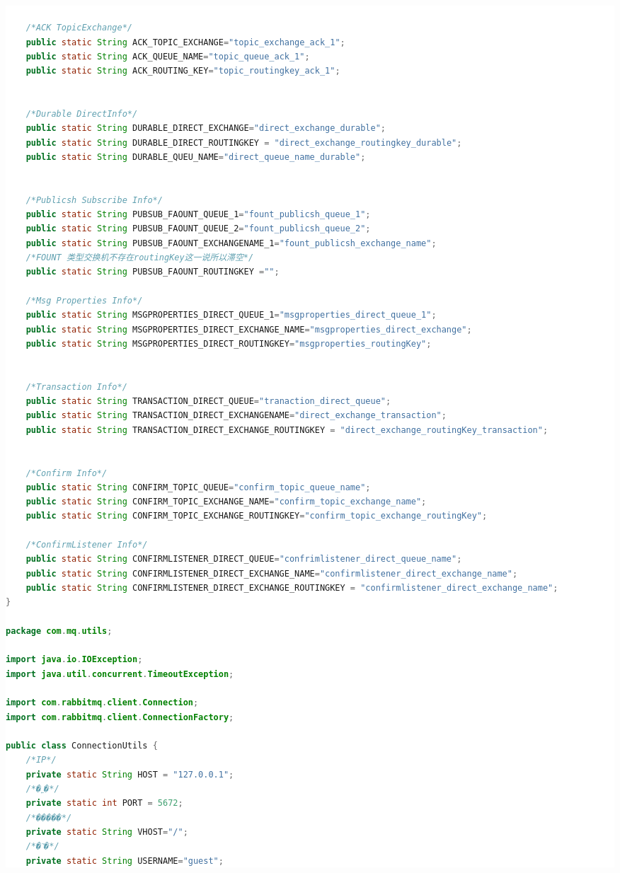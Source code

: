 ```java
	
	/*ACK TopicExchange*/
	public static String ACK_TOPIC_EXCHANGE="topic_exchange_ack_1";
	public static String ACK_QUEUE_NAME="topic_queue_ack_1";
	public static String ACK_ROUTING_KEY="topic_routingkey_ack_1";
	
	
	/*Durable DirectInfo*/
	public static String DURABLE_DIRECT_EXCHANGE="direct_exchange_durable";
	public static String DURABLE_DIRECT_ROUTINGKEY = "direct_exchange_routingkey_durable";
	public static String DURABLE_QUEU_NAME="direct_queue_name_durable";
	
	
	/*Publicsh Subscribe Info*/
	public static String PUBSUB_FAOUNT_QUEUE_1="fount_publicsh_queue_1";
	public static String PUBSUB_FAOUNT_QUEUE_2="fount_publicsh_queue_2";
	public static String PUBSUB_FAOUNT_EXCHANGENAME_1="fount_publicsh_exchange_name";
	/*FOUNT 类型交换机不存在routingKey这一说所以滞空*/
	public static String PUBSUB_FAOUNT_ROUTINGKEY ="";
	
	/*Msg Properties Info*/
	public static String MSGPROPERTIES_DIRECT_QUEUE_1="msgproperties_direct_queue_1";
	public static String MSGPROPERTIES_DIRECT_EXCHANGE_NAME="msgproperties_direct_exchange";
	public static String MSGPROPERTIES_DIRECT_ROUTINGKEY="msgproperties_routingKey";
	
	
	/*Transaction Info*/
	public static String TRANSACTION_DIRECT_QUEUE="tranaction_direct_queue";
	public static String TRANSACTION_DIRECT_EXCHANGENAME="direct_exchange_transaction";
	public static String TRANSACTION_DIRECT_EXCHANGE_ROUTINGKEY = "direct_exchange_routingKey_transaction";
	
	
	/*Confirm Info*/
	public static String CONFIRM_TOPIC_QUEUE="confirm_topic_queue_name";
	public static String CONFIRM_TOPIC_EXCHANGE_NAME="confirm_topic_exchange_name";
	public static String CONFIRM_TOPIC_EXCHANGE_ROUTINGKEY="confirm_topic_exchange_routingKey";
	
	/*ConfirmListener Info*/
	public static String CONFIRMLISTENER_DIRECT_QUEUE="confrimlistener_direct_queue_name";
	public static String CONFIRMLISTENER_DIRECT_EXCHANGE_NAME="confirmlistener_direct_exchange_name";
	public static String CONFIRMLISTENER_DIRECT_EXCHANGE_ROUTINGKEY = "confirmlistener_direct_exchange_name";
}

package com.mq.utils;

import java.io.IOException;
import java.util.concurrent.TimeoutException;

import com.rabbitmq.client.Connection;
import com.rabbitmq.client.ConnectionFactory;

public class ConnectionUtils {
	/*IP*/
	private static String HOST = "127.0.0.1";
	/*�˿�*/
	private static int PORT = 5672;
	/*�����*/
	private static String VHOST="/";
	/*�˺�*/
	private static String USERNAME="guest";
```